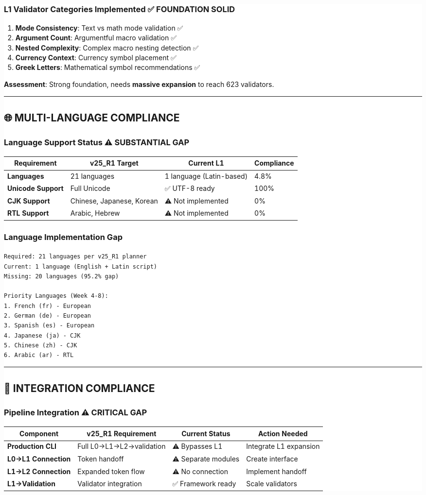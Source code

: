### **L1 Validator Categories Implemented** ✅ **FOUNDATION SOLID**

1. **Mode Consistency**: Text vs math mode validation ✅
2. **Argument Count**: Argumentful macro validation ✅  
3. **Nested Complexity**: Complex macro nesting detection ✅
4. **Currency Context**: Currency symbol placement ✅
5. **Greek Letters**: Mathematical symbol recommendations ✅

**Assessment**: Strong foundation, needs **massive expansion** to reach 623 validators.

---

## 🌐 **MULTI-LANGUAGE COMPLIANCE**

### **Language Support Status** ⚠️ **SUBSTANTIAL GAP**

| Requirement | v25_R1 Target | Current L1 | Compliance |
|-------------|--------------|------------|------------|
| **Languages** | 21 languages | 1 language (Latin-based) | 4.8% |
| **Unicode Support** | Full Unicode | ✅ UTF-8 ready | 100% |
| **CJK Support** | Chinese, Japanese, Korean | ⚠️ Not implemented | 0% |
| **RTL Support** | Arabic, Hebrew | ⚠️ Not implemented | 0% |

### **Language Implementation Gap**

```
Required: 21 languages per v25_R1 planner
Current: 1 language (English + Latin script)
Missing: 20 languages (95.2% gap)

Priority Languages (Week 4-8):
1. French (fr) - European  
2. German (de) - European
3. Spanish (es) - European
4. Japanese (ja) - CJK
5. Chinese (zh) - CJK
6. Arabic (ar) - RTL
```

---

## 🔗 **INTEGRATION COMPLIANCE**

### **Pipeline Integration** ⚠️ **CRITICAL GAP**

| Component | v25_R1 Requirement | Current Status | Action Needed |
|-----------|-------------------|----------------|---------------|
| **Production CLI** | Full L0→L1→L2→validation | ⚠️ Bypasses L1 | Integrate L1 expansion |
| **L0→L1 Connection** | Token handoff | ⚠️ Separate modules | Create interface |
| **L1→L2 Connection** | Expanded token flow | ⚠️ No connection | Implement handoff |
| **L1→Validation** | Validator integration | ✅ Framework ready | Scale validators |
